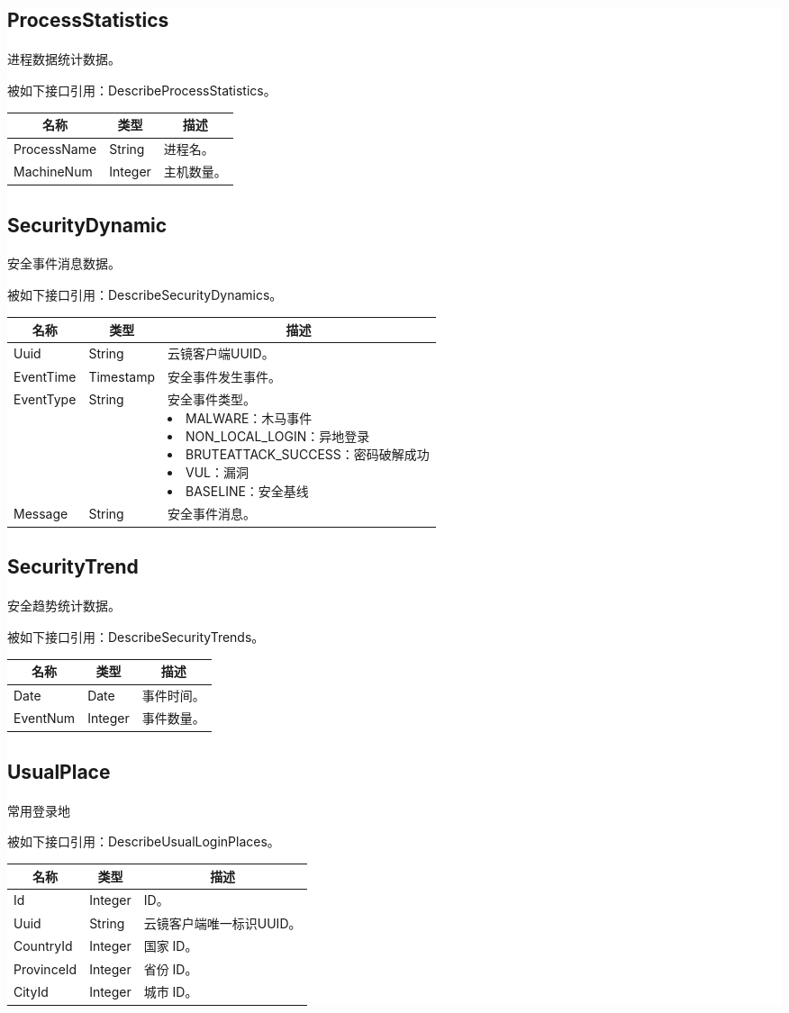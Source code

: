 ## ProcessStatistics

进程数据统计数据。

被如下接口引用：DescribeProcessStatistics。

| 名称 | 类型 |  描述 |
|------|------|-------|
| ProcessName | String | 进程名。 |
| MachineNum | Integer | 主机数量。 |

## SecurityDynamic

安全事件消息数据。

被如下接口引用：DescribeSecurityDynamics。

| 名称 | 类型 |  描述 |
|------|------|-------|
| Uuid | String | 云镜客户端UUID。 |
| EventTime | Timestamp | 安全事件发生事件。 |
| EventType | String | 安全事件类型。<br/><li>MALWARE：木马事件</li><li>NON_LOCAL_LOGIN：异地登录</li><li>BRUTEATTACK_SUCCESS：密码破解成功</li><li>VUL：漏洞</li><li>BASELINE：安全基线</li> |
| Message | String | 安全事件消息。 |

## SecurityTrend

安全趋势统计数据。

被如下接口引用：DescribeSecurityTrends。

| 名称 | 类型 |  描述 |
|------|------|-------|
| Date | Date | 事件时间。 |
| EventNum | Integer | 事件数量。 |

## UsualPlace

常用登录地

被如下接口引用：DescribeUsualLoginPlaces。

| 名称 | 类型 |  描述 |
|------|------|-------|
| Id | Integer | ID。 |
| Uuid | String | 云镜客户端唯一标识UUID。 |
| CountryId | Integer | 国家 ID。 |
| ProvinceId | Integer | 省份 ID。 |
| CityId | Integer | 城市 ID。 |
